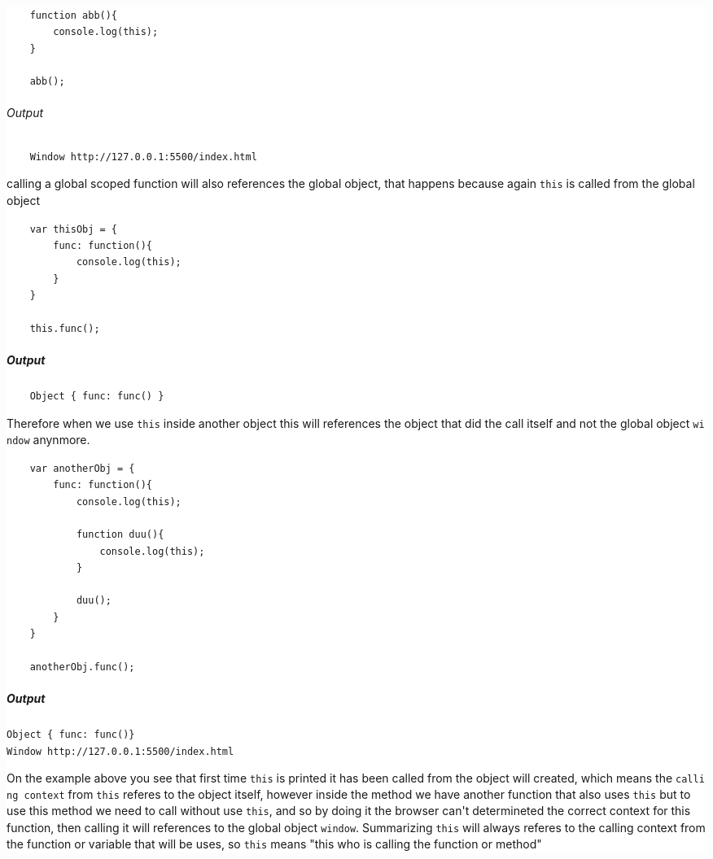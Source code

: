 ~~~
    function abb(){
        console.log(this);
    }

    abb();
~~~

###### Output
~~~
    Window http://127.0.0.1:5500/index.html
~~~
calling a global scoped function will also references the global object, that happens because again `this` is called from the global object

~~~
    var thisObj = {
        func: function(){
            console.log(this);
        }
    }

    this.func();
~~~
##### Output
~~~
    Object { func: func() }
~~~
Therefore when we use `this` inside another object this will references the object that did the call itself and not the global object `window` anynmore.

~~~
    var anotherObj = {
        func: function(){
            console.log(this);

            function duu(){
                console.log(this);
            }

            duu();
        }
    }

    anotherObj.func();
~~~
##### Output
~~~
Object { func: func()}
Window http://127.0.0.1:5500/index.html
~~~
On the example above you see that first time `this` is printed it has been called from the object will created, which means the `calling context` from  `this` referes to the object itself, however inside the method we have another function that also uses `this` but to use this method we need to call without use `this`, and so by doing it the browser can't determineted the correct context for this function, then calling it will references to the global object `window`.
Summarizing `this` will always referes to the calling context from the function or variable that will be uses, so `this` means "this who is calling the function or method"
